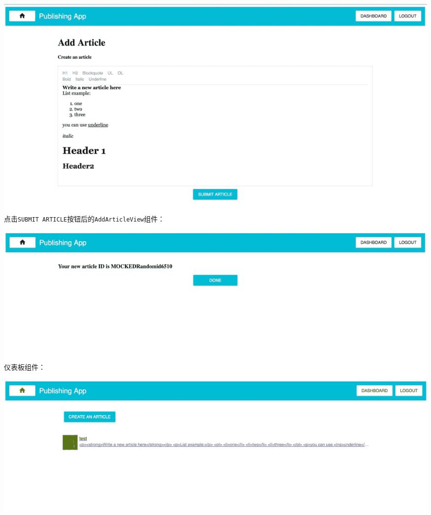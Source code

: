 ![](img/00040.jpeg)

点击`SUBMIT ARTICLE`按钮后的`AddArticleView`组件：

![](img/00041.jpeg)

仪表板组件：

![](img/00042.jpeg)
